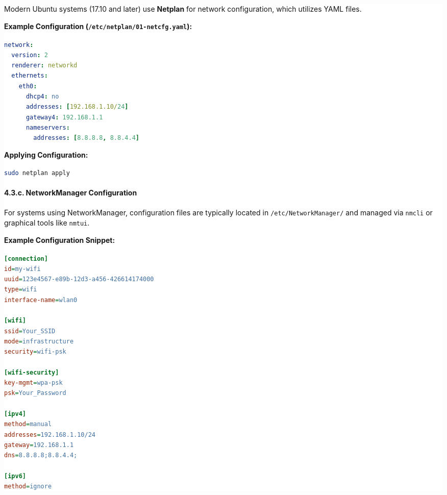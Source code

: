 Modern Ubuntu systems (17.10 and later) use **Netplan** for network configuration, which utilizes YAML files.

**Example Configuration (`/etc/netplan/01-netcfg.yaml`):**

```yaml
network:
  version: 2
  renderer: networkd
  ethernets:
    eth0:
      dhcp4: no
      addresses: [192.168.1.10/24]
      gateway4: 192.168.1.1
      nameservers:
        addresses: [8.8.8.8, 8.8.4.4]
```

**Applying Configuration:**

```bash
sudo netplan apply
```

#### **4.3.c. NetworkManager Configuration**

For systems using NetworkManager, configuration files are typically located in `/etc/NetworkManager/` and managed via `nmcli` or graphical tools like `nmtui`.

**Example Configuration Snippet:**

```ini
[connection]
id=my-wifi
uuid=123e4567-e89b-12d3-a456-426614174000
type=wifi
interface-name=wlan0

[wifi]
ssid=Your_SSID
mode=infrastructure
security=wifi-psk

[wifi-security]
key-mgmt=wpa-psk
psk=Your_Password

[ipv4]
method=manual
addresses=192.168.1.10/24
gateway=192.168.1.1
dns=8.8.8.8;8.8.4.4;

[ipv6]
method=ignore
```
